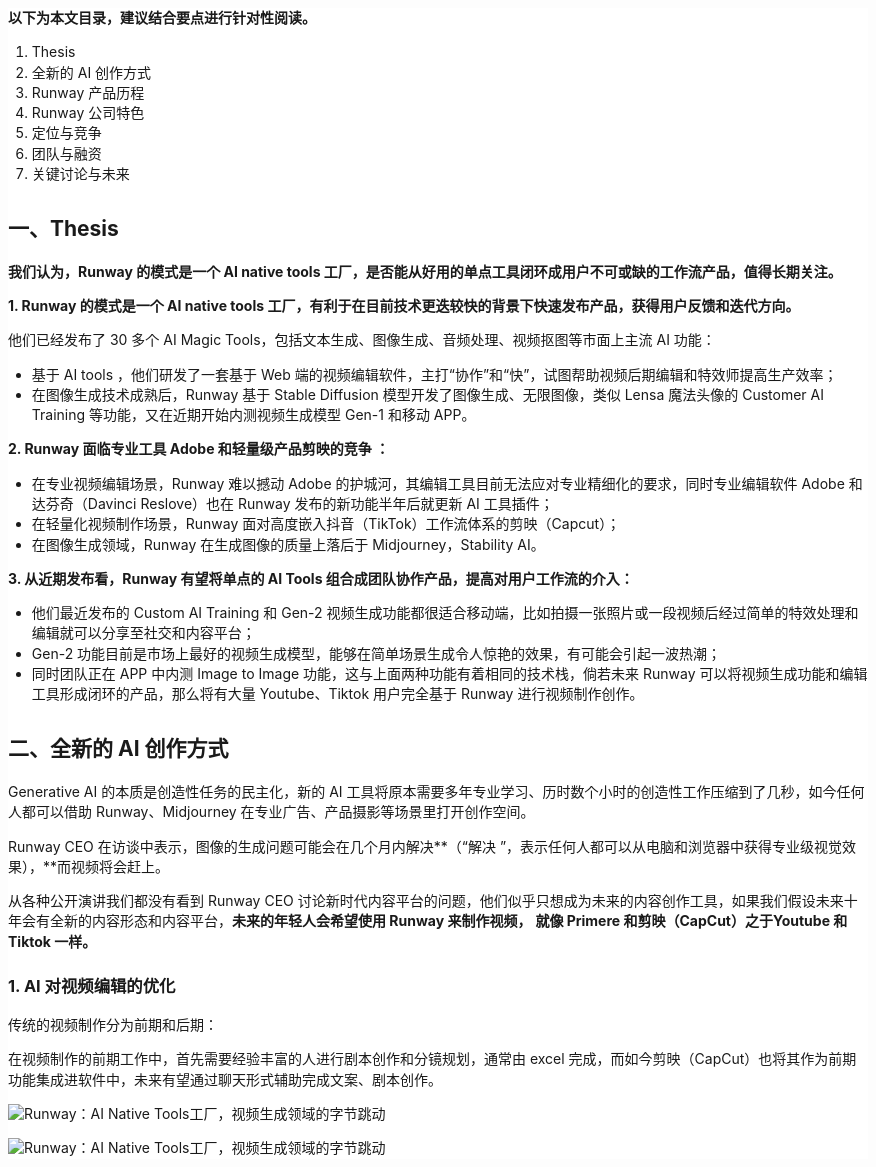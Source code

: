 **以下为本文目录，建议结合要点进行针对性阅读。**

1.  Thesis
2.  全新的 AI 创作方式
3.  Runway 产品历程
4.  Runway 公司特色
5.  定位与竞争
6.  团队与融资
7.  关键讨论与未来

## 一、Thesis

**我们认为，Runway 的模式是一个 AI native tools 工厂，是否能从好用的单点工具闭环成用户不可或缺的工作流产品，值得长期关注。**

**1\. Runway 的模式是一个 AI native tools 工厂，有利于在目前技术更迭较快的背景下快速发布产品，获得用户反馈和迭代方向。**

他们已经发布了 30 多个 AI Magic Tools，包括文本生成、图像生成、音频处理、视频抠图等市面上主流 AI 功能：

*   基于 AI tools ，他们研发了一套基于 Web 端的视频编辑软件，主打“协作”和“快”，试图帮助视频后期编辑和特效师提高生产效率；
*   在图像生成技术成熟后，Runway 基于 Stable Diffusion 模型开发了图像生成、无限图像，类似 Lensa 魔法头像的 Customer AI Training 等功能，又在近期开始内测视频生成模型 Gen-1 和移动 APP。

**2\. Runway 面临专业工具 Adobe 和轻量级产品剪映的竞争 ：**

*   在专业视频编辑场景，Runway 难以撼动 Adobe 的护城河，其编辑工具目前无法应对专业精细化的要求，同时专业编辑软件 Adobe 和达芬奇（Davinci Reslove）也在 Runway 发布的新功能半年后就更新 AI 工具插件；
*   在轻量化视频制作场景，Runway 面对高度嵌入抖音（TikTok）工作流体系的剪映（Capcut）；
*   在图像生成领域，Runway 在生成图像的质量上落后于 Midjourney，Stability AI。

**3\. 从近期发布看，Runway 有望将单点的 AI Tools 组合成团队协作产品，提高对用户工作流的介入：**

*   他们最近发布的 Custom AI Training 和 Gen-2 视频生成功能都很适合移动端，比如拍摄一张照片或一段视频后经过简单的特效处理和编辑就可以分享至社交和内容平台；
*   Gen-2 功能目前是市场上最好的视频生成模型，能够在简单场景生成令人惊艳的效果，有可能会引起一波热潮；
*   同时团队正在 APP 中内测 Image to Image 功能，这与上面两种功能有着相同的技术栈，倘若未来 Runway 可以将视频生成功能和编辑工具形成闭环的产品，那么将有大量 Youtube、Tiktok 用户完全基于 Runway 进行视频制作创作。

## 二、全新的 AI 创作方式

Generative AI 的本质是创造性任务的民主化，新的 AI 工具将原本需要多年专业学习、历时数个小时的创造性工作压缩到了几秒，如今任何人都可以借助 Runway、Midjourney 在专业广告、产品摄影等场景里打开创作空间。

Runway CEO 在访谈中表示，图像的生成问题可能会在几个月内解决**（“解决 ”，表示任何人都可以从电脑和浏览器中获得专业级视觉效果），**而视频将会赶上。

从各种公开演讲我们都没有看到 Runway CEO 讨论新时代内容平台的问题，他们似乎只想成为未来的内容创作工具，如果我们假设未来十年会有全新的内容形态和内容平台，**未来的年轻人会希望使用 Runway 来制作视频，** **就像 Primere 和剪映（CapCut）之于Youtube 和 Tiktok 一样。**

### 1\. AI 对视频编辑的优化

传统的视频制作分为前期和后期：

在视频制作的前期工作中，首先需要经验丰富的人进行剧本创作和分镜规划，通常由 excel 完成，而如今剪映（CapCut）也将其作为前期功能集成进软件中，未来有望通过聊天形式辅助完成文案、剧本创作。

![Runway：AI Native Tools工厂，视频生成领域的字节跳动](https://image.yunyingpai.com/wp/2023/04/PapFJaCIvEkuIxPYQEYa.png)

![Runway：AI Native Tools工厂，视频生成领域的字节跳动](https://image.yunyingpai.com/wp/2023/04/4SavvxVQPh7glRaH6F9N.png)
